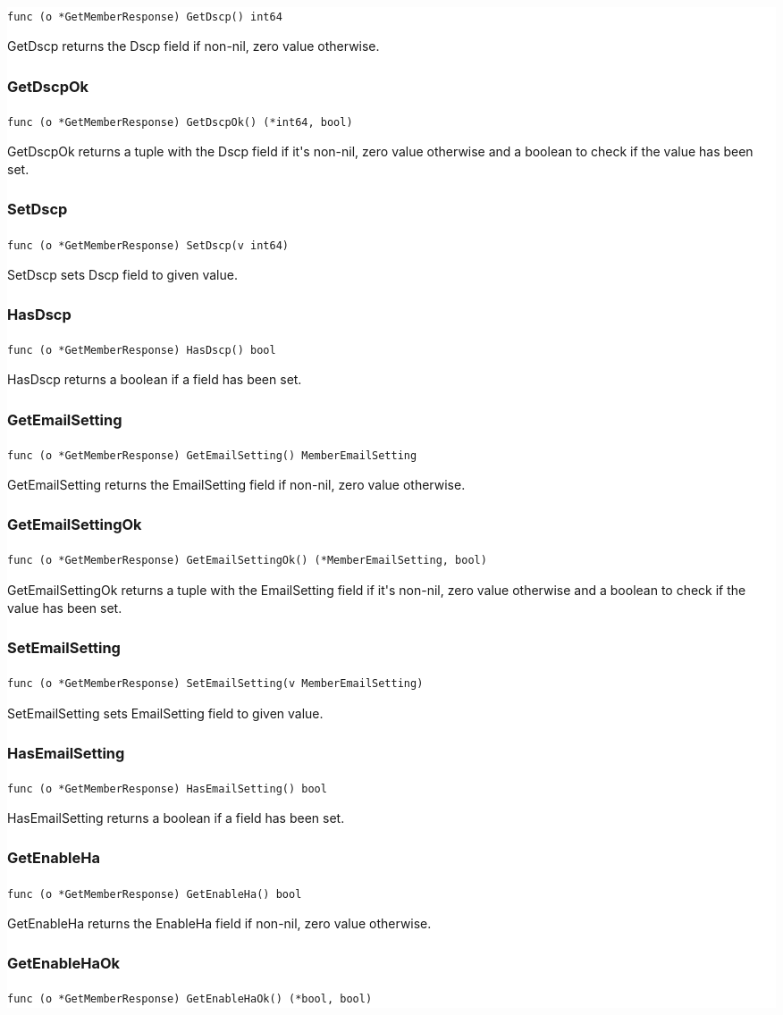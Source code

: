 `func (o *GetMemberResponse) GetDscp() int64`

GetDscp returns the Dscp field if non-nil, zero value otherwise.

### GetDscpOk

`func (o *GetMemberResponse) GetDscpOk() (*int64, bool)`

GetDscpOk returns a tuple with the Dscp field if it's non-nil, zero value otherwise
and a boolean to check if the value has been set.

### SetDscp

`func (o *GetMemberResponse) SetDscp(v int64)`

SetDscp sets Dscp field to given value.

### HasDscp

`func (o *GetMemberResponse) HasDscp() bool`

HasDscp returns a boolean if a field has been set.

### GetEmailSetting

`func (o *GetMemberResponse) GetEmailSetting() MemberEmailSetting`

GetEmailSetting returns the EmailSetting field if non-nil, zero value otherwise.

### GetEmailSettingOk

`func (o *GetMemberResponse) GetEmailSettingOk() (*MemberEmailSetting, bool)`

GetEmailSettingOk returns a tuple with the EmailSetting field if it's non-nil, zero value otherwise
and a boolean to check if the value has been set.

### SetEmailSetting

`func (o *GetMemberResponse) SetEmailSetting(v MemberEmailSetting)`

SetEmailSetting sets EmailSetting field to given value.

### HasEmailSetting

`func (o *GetMemberResponse) HasEmailSetting() bool`

HasEmailSetting returns a boolean if a field has been set.

### GetEnableHa

`func (o *GetMemberResponse) GetEnableHa() bool`

GetEnableHa returns the EnableHa field if non-nil, zero value otherwise.

### GetEnableHaOk

`func (o *GetMemberResponse) GetEnableHaOk() (*bool, bool)`
